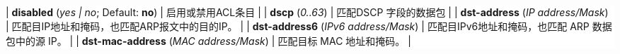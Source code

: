 | **disabled** (_yes                       \| no_; Default: **no**)                                                                                                                                                                                                                                                                                                                                                                                                                                                                                                                                                                                                                                                                                                                                                                                                                                        | 启用或禁用ACL条目                                                                                                                           |
| **dscp** (_0..63_)                                                                                                                                                                                                                                                                                                                                                                                                                                                                                                                                                                                                                                                                                                                                                                                                                                                                                       | 匹配DSCP 字段的数据包                                                                                                                       |
| **dst-address** (_IP address/Mask_)                                                                                                                                                                                                                                                                                                                                                                                                                                                                                                                                                                                                                                                                                                                                                                                                                                                                      | 匹配目IP地址和掩码，也匹配ARP报文中的目的IP。                                                                                               |
| **dst-address6** (_IPv6 address/Mask_)                                                                                                                                                                                                                                                                                                                                                                                                                                                                                                                                                                                                                                                                                                                                                                                                                                                                   | 匹配目IPv6地址和掩码，也匹配 ARP 数据包中的源 IP。                                                                                          |
| **dst-mac-address** (_MAC address/Mask_)                                                                                                                                                                                                                                                                                                                                                                                                                                                                                                                                                                                                                                                                                                                                                                                                                                                                 | 匹配目标 MAC 地址和掩码。                                                                                                                   |